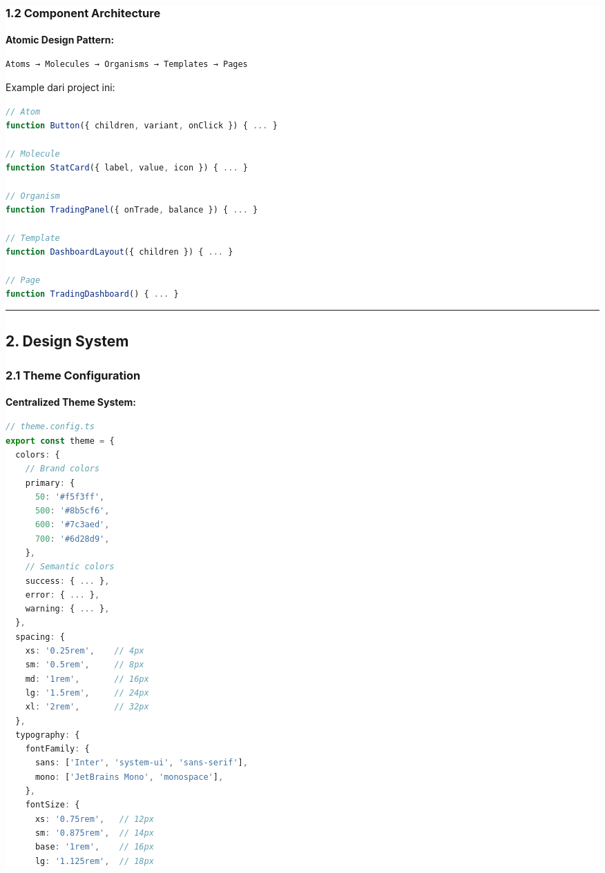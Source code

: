 ### 1.2 Component Architecture

**Atomic Design Pattern:**
```
Atoms → Molecules → Organisms → Templates → Pages
```

Example dari project ini:
```typescript
// Atom
function Button({ children, variant, onClick }) { ... }

// Molecule
function StatCard({ label, value, icon }) { ... }

// Organism
function TradingPanel({ onTrade, balance }) { ... }

// Template
function DashboardLayout({ children }) { ... }

// Page
function TradingDashboard() { ... }
```

---

## 2. Design System

### 2.1 Theme Configuration

**Centralized Theme System:**
```typescript
// theme.config.ts
export const theme = {
  colors: {
    // Brand colors
    primary: {
      50: '#f5f3ff',
      500: '#8b5cf6',
      600: '#7c3aed',
      700: '#6d28d9',
    },
    // Semantic colors
    success: { ... },
    error: { ... },
    warning: { ... },
  },
  spacing: {
    xs: '0.25rem',    // 4px
    sm: '0.5rem',     // 8px
    md: '1rem',       // 16px
    lg: '1.5rem',     // 24px
    xl: '2rem',       // 32px
  },
  typography: {
    fontFamily: {
      sans: ['Inter', 'system-ui', 'sans-serif'],
      mono: ['JetBrains Mono', 'monospace'],
    },
    fontSize: {
      xs: '0.75rem',   // 12px
      sm: '0.875rem',  // 14px
      base: '1rem',    // 16px
      lg: '1.125rem',  // 18px
```